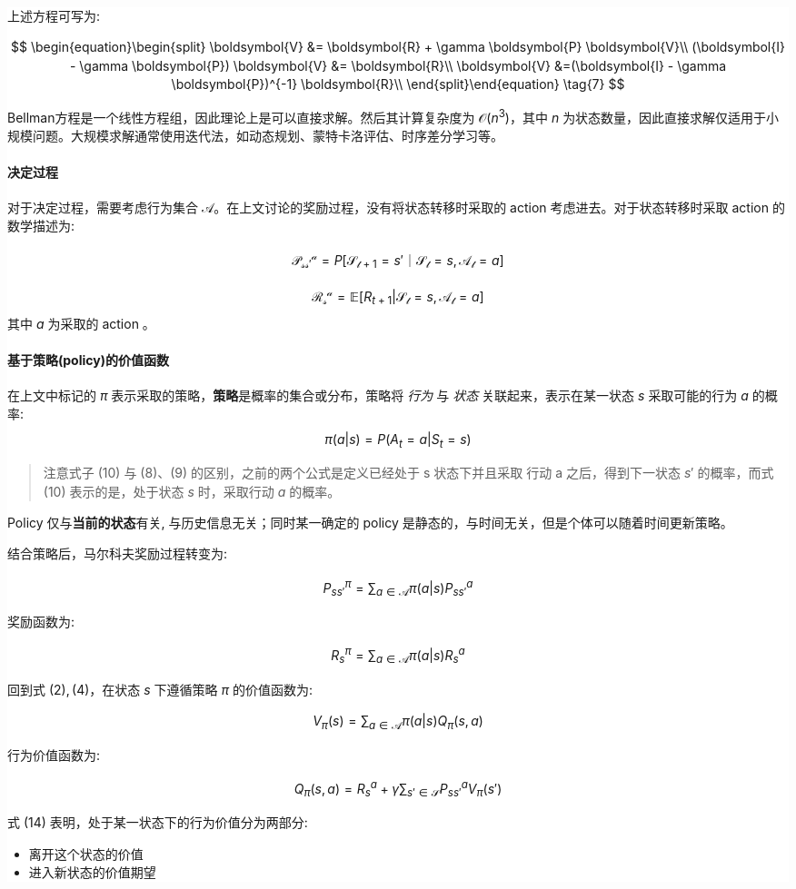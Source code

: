 上述方程可写为:

$$
\begin{equation}\begin{split} 
\boldsymbol{V} &= \boldsymbol{R} + \gamma \boldsymbol{P} \boldsymbol{V}\\
(\boldsymbol{I} - \gamma \boldsymbol{P}) \boldsymbol{V} &= \boldsymbol{R}\\ 
\boldsymbol{V} &=(\boldsymbol{I} - \gamma \boldsymbol{P})^{-1} \boldsymbol{R}\\ 
\end{split}\end{equation}
\tag{7}
$$

Bellman方程是一个线性方程组，因此理论上是可以直接求解。然后其计算复杂度为 $\mathcal{O}(n^{3})$，其中 $n$ 为状态数量，因此直接求解仅适用于小规模问题。大规模求解通常使用迭代法，如动态规划、蒙特卡洛评估、时序差分学习等。

#### 决定过程
对于决定过程，需要考虑行为集合 $\mathcal{A}$。在上文讨论的奖励过程，没有将状态转移时采取的 action 考虑进去。对于状态转移时采取 action 的数学描述为:

$$
\mathcal{P_{ss'}^{a}} = P[\mathcal{S_{t+1}} = s'｜ \mathcal{S_t} = s, \mathcal{A_t} = a] \tag{8}
$$

$$
\mathcal{R_s^a} = \mathbb{E}[R_{t+1}| \mathcal{S_t} = s, \mathcal{A_t} = a]
\tag{9}
$$
其中 $a$ 为采取的 action 。

#### 基于策略(policy)的价值函数
在上文中标记的 $\pi$ 表示采取的策略，**策略**是概率的集合或分布，策略将 *行为* 与 *状态*
关联起来，表示在某一状态 $s$ 采取可能的行为 $a$ 的概率:
$$ \pi(a|s) = P(A_t =a | S_t = s)  \tag{10}$$

> 注意式子 $(10)$ 与 $(8)、(9)$ 的区别，之前的两个公式是定义已经处于 s 状态下并且采取 行动 a 之后，得到下一状态 $s'$ 的概率，而式$(10)$ 表示的是，处于状态 $s$ 时，采取行动 $a$ 的概率。

Policy 仅与**当前的状态**有关, 与历史信息无关；同时某一确定的 policy 是静态的，与时间无关，但是个体可以随着时间更新策略。

结合策略后，马尔科夫奖励过程转变为:

$$ P_{ss'}^{\pi} = \sum_{a \in \mathcal{A}} \pi(a|s) P_{ss'}^a  \tag{11} $$

奖励函数为:

$$ R_s^{\pi} = \sum_{a \in \mathcal{A}} \pi(a|s) R_s^a \tag{12}$$

回到式 $(2),(4)$，在状态 $s$ 下遵循策略 $\pi$ 的价值函数为:

$$ V_{\pi}(s) = \sum_{a \in \mathcal{A}} \pi(a|s) Q_{\pi}(s,a) \tag{13}$$

行为价值函数为:

$$
Q_{\pi}(s,a) = R_s^a + \gamma \sum_{s' \in \mathcal{S}} P_{ss'}^a V_{\pi}(s')
\tag{14}
$$

式 $(14)$ 表明，处于某一状态下的行为价值分为两部分:
- 离开这个状态的价值
- 进入新状态的价值期望
